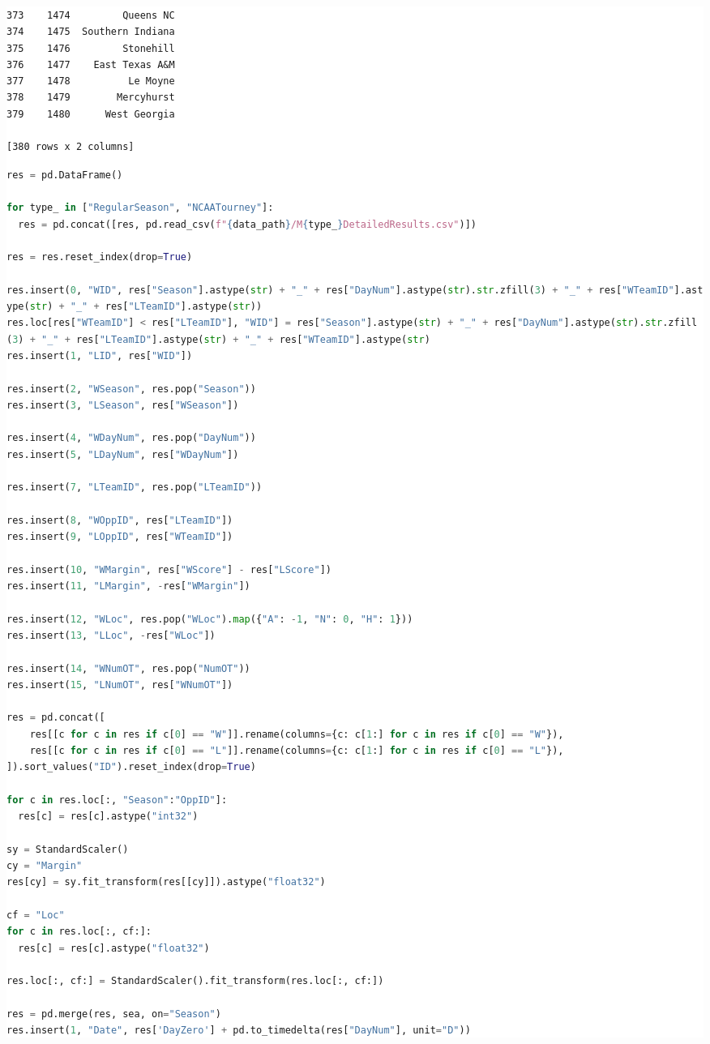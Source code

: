     373    1474         Queens NC
    374    1475  Southern Indiana
    375    1476         Stonehill
    376    1477    East Texas A&M
    377    1478          Le Moyne
    378    1479        Mercyhurst
    379    1480      West Georgia
    
    [380 rows x 2 columns]



```python
res = pd.DataFrame()

for type_ in ["RegularSeason", "NCAATourney"]:
  res = pd.concat([res, pd.read_csv(f"{data_path}/M{type_}DetailedResults.csv")])

res = res.reset_index(drop=True)

res.insert(0, "WID", res["Season"].astype(str) + "_" + res["DayNum"].astype(str).str.zfill(3) + "_" + res["WTeamID"].astype(str) + "_" + res["LTeamID"].astype(str))
res.loc[res["WTeamID"] < res["LTeamID"], "WID"] = res["Season"].astype(str) + "_" + res["DayNum"].astype(str).str.zfill(3) + "_" + res["LTeamID"].astype(str) + "_" + res["WTeamID"].astype(str)
res.insert(1, "LID", res["WID"])

res.insert(2, "WSeason", res.pop("Season"))
res.insert(3, "LSeason", res["WSeason"])

res.insert(4, "WDayNum", res.pop("DayNum"))
res.insert(5, "LDayNum", res["WDayNum"])

res.insert(7, "LTeamID", res.pop("LTeamID"))

res.insert(8, "WOppID", res["LTeamID"])
res.insert(9, "LOppID", res["WTeamID"])

res.insert(10, "WMargin", res["WScore"] - res["LScore"])
res.insert(11, "LMargin", -res["WMargin"])

res.insert(12, "WLoc", res.pop("WLoc").map({"A": -1, "N": 0, "H": 1}))
res.insert(13, "LLoc", -res["WLoc"])

res.insert(14, "WNumOT", res.pop("NumOT"))
res.insert(15, "LNumOT", res["WNumOT"])

res = pd.concat([
    res[[c for c in res if c[0] == "W"]].rename(columns={c: c[1:] for c in res if c[0] == "W"}),
    res[[c for c in res if c[0] == "L"]].rename(columns={c: c[1:] for c in res if c[0] == "L"}),
]).sort_values("ID").reset_index(drop=True)

for c in res.loc[:, "Season":"OppID"]:
  res[c] = res[c].astype("int32")

sy = StandardScaler()
cy = "Margin"
res[cy] = sy.fit_transform(res[[cy]]).astype("float32")

cf = "Loc"
for c in res.loc[:, cf:]:
  res[c] = res[c].astype("float32")

res.loc[:, cf:] = StandardScaler().fit_transform(res.loc[:, cf:])

res = pd.merge(res, sea, on="Season")
res.insert(1, "Date", res['DayZero'] + pd.to_timedelta(res["DayNum"], unit="D"))
```